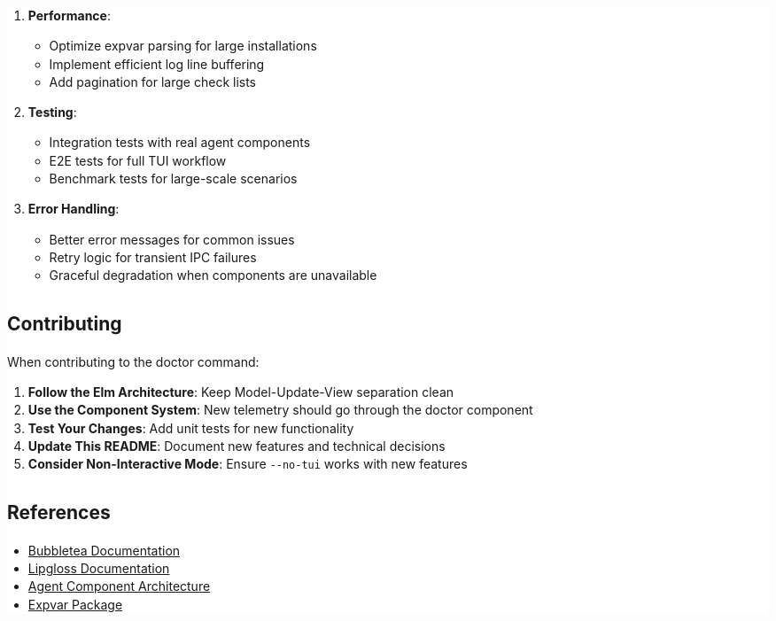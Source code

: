 1. **Performance**:
   - Optimize expvar parsing for large installations
   - Implement efficient log line buffering
   - Add pagination for large check lists

2. **Testing**:
   - Integration tests with real agent components
   - E2E tests for full TUI workflow
   - Benchmark tests for large-scale scenarios

3. **Error Handling**:
   - Better error messages for common issues
   - Retry logic for transient IPC failures
   - Graceful degradation when components are unavailable

## Contributing

When contributing to the doctor command:

1. **Follow the Elm Architecture**: Keep Model-Update-View separation clean
2. **Use the Component System**: New telemetry should go through the doctor component
3. **Test Your Changes**: Add unit tests for new functionality
4. **Update This README**: Document new features and technical decisions
5. **Consider Non-Interactive Mode**: Ensure `--no-tui` works with new features

## References

- [Bubbletea Documentation](https://github.com/charmbracelet/bubbletea)
- [Lipgloss Documentation](https://github.com/charmbracelet/lipgloss)
- [Agent Component Architecture](https://github.com/DataDog/datadog-agent/tree/main/comp)
- [Expvar Package](https://pkg.go.dev/expvar)
